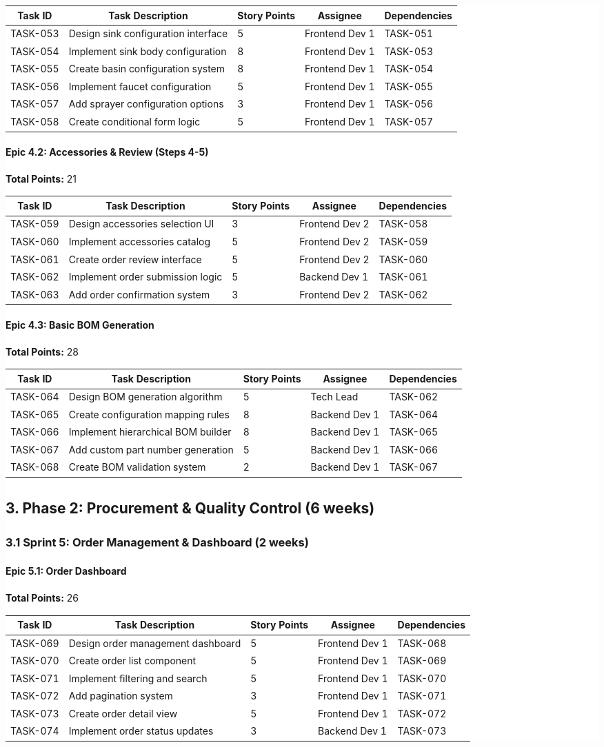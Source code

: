 | Task ID | Task Description | Story Points | Assignee | Dependencies |
|---------|------------------|--------------|----------|--------------|
| TASK-053 | Design sink configuration interface | 5 | Frontend Dev 1 | TASK-051 |
| TASK-054 | Implement sink body configuration | 8 | Frontend Dev 1 | TASK-053 |
| TASK-055 | Create basin configuration system | 8 | Frontend Dev 1 | TASK-054 |
| TASK-056 | Implement faucet configuration | 5 | Frontend Dev 1 | TASK-055 |
| TASK-057 | Add sprayer configuration options | 3 | Frontend Dev 1 | TASK-056 |
| TASK-058 | Create conditional form logic | 5 | Frontend Dev 1 | TASK-057 |

#### Epic 4.2: Accessories & Review (Steps 4-5)
**Total Points:** 21

| Task ID | Task Description | Story Points | Assignee | Dependencies |
|---------|------------------|--------------|----------|--------------|
| TASK-059 | Design accessories selection UI | 3 | Frontend Dev 2 | TASK-058 |
| TASK-060 | Implement accessories catalog | 5 | Frontend Dev 2 | TASK-059 |
| TASK-061 | Create order review interface | 5 | Frontend Dev 2 | TASK-060 |
| TASK-062 | Implement order submission logic | 5 | Backend Dev 1 | TASK-061 |
| TASK-063 | Add order confirmation system | 3 | Frontend Dev 2 | TASK-062 |

#### Epic 4.3: Basic BOM Generation
**Total Points:** 28

| Task ID | Task Description | Story Points | Assignee | Dependencies |
|---------|------------------|--------------|----------|--------------|
| TASK-064 | Design BOM generation algorithm | 5 | Tech Lead | TASK-062 |
| TASK-065 | Create configuration mapping rules | 8 | Backend Dev 1 | TASK-064 |
| TASK-066 | Implement hierarchical BOM builder | 8 | Backend Dev 1 | TASK-065 |
| TASK-067 | Add custom part number generation | 5 | Backend Dev 1 | TASK-066 |
| TASK-068 | Create BOM validation system | 2 | Backend Dev 1 | TASK-067 |

## 3. Phase 2: Procurement & Quality Control (6 weeks)

### 3.1 Sprint 5: Order Management & Dashboard (2 weeks)

#### Epic 5.1: Order Dashboard
**Total Points:** 26

| Task ID | Task Description | Story Points | Assignee | Dependencies |
|---------|------------------|--------------|----------|--------------|
| TASK-069 | Design order management dashboard | 5 | Frontend Dev 1 | TASK-068 |
| TASK-070 | Create order list component | 5 | Frontend Dev 1 | TASK-069 |
| TASK-071 | Implement filtering and search | 5 | Frontend Dev 1 | TASK-070 |
| TASK-072 | Add pagination system | 3 | Frontend Dev 1 | TASK-071 |
| TASK-073 | Create order detail view | 5 | Frontend Dev 1 | TASK-072 |
| TASK-074 | Implement order status updates | 3 | Backend Dev 1 | TASK-073 |

